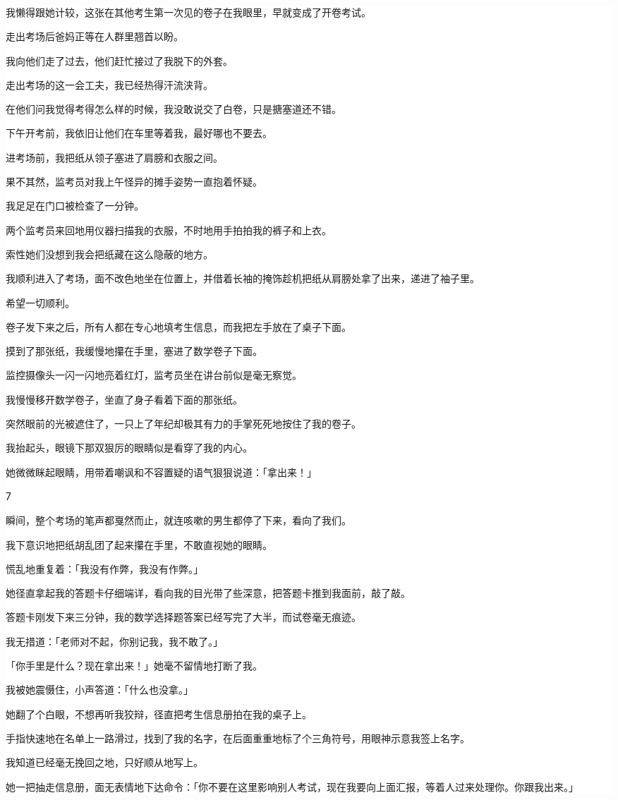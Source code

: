 我懒得跟她计较，这张在其他考生第一次见的卷子在我眼里，早就变成了开卷考试。

走出考场后爸妈正等在人群里翘首以盼。

我向他们走了过去，他们赶忙接过了我脱下的外套。

走出考场的这一会工夫，我已经热得汗流浃背。

在他们问我觉得考得怎么样的时候，我没敢说交了白卷，只是搪塞道还不错。

下午开考前，我依旧让他们在车里等着我，最好哪也不要去。

进考场前，我把纸从领子塞进了肩膀和衣服之间。

果不其然，监考员对我上午怪异的摊手姿势一直抱着怀疑。

我足足在门口被检查了一分钟。

两个监考员来回地用仪器扫描我的衣服，不时地用手拍拍我的裤子和上衣。

索性她们没想到我会把纸藏在这么隐蔽的地方。

我顺利进入了考场，面不改色地坐在位置上，并借着长袖的掩饰趁机把纸从肩膀处拿了出来，递进了袖子里。

希望一切顺利。

卷子发下来之后，所有人都在专心地填考生信息，而我把左手放在了桌子下面。

摸到了那张纸，我缓慢地攥在手里，塞进了数学卷子下面。

监控摄像头一闪一闪地亮着红灯，监考员坐在讲台前似是毫无察觉。

我慢慢移开数学卷子，坐直了身子看着下面的那张纸。

突然眼前的光被遮住了，一只上了年纪却极其有力的手掌死死地按住了我的卷子。

我抬起头，眼镜下那双狠厉的眼睛似是看穿了我的内心。

她微微眯起眼睛，用带着嘲讽和不容置疑的语气狠狠说道：「拿出来！」

7

瞬间，整个考场的笔声都戛然而止，就连咳嗽的男生都停了下来，看向了我们。

我下意识地把纸胡乱团了起来攥在手里，不敢直视她的眼睛。

慌乱地重复着：「我没有作弊，我没有作弊。」

她径直拿起我的答题卡仔细端详，看向我的目光带了些深意，把答题卡推到我面前，敲了敲。

答题卡刚发下来三分钟，我的数学选择题答案已经写完了大半，而试卷毫无痕迹。

我无措道：「老师对不起，你别记我，我不敢了。」

「你手里是什么？现在拿出来！」她毫不留情地打断了我。

我被她震慑住，小声答道：「什么也没拿。」

她翻了个白眼，不想再听我狡辩，径直把考生信息册拍在我的桌子上。

手指快速地在名单上一路滑过，找到了我的名字，在后面重重地标了个三角符号，用眼神示意我签上名字。

我知道已经毫无挽回之地，只好顺从地写上。

她一把抽走信息册，面无表情地下达命令：「你不要在这里影响别人考试，现在我要向上面汇报，等着人过来处理你。你跟我出来。」
